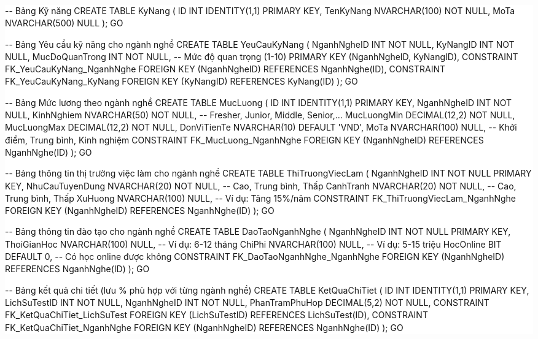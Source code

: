 -- Bảng Kỹ năng
CREATE TABLE KyNang (
    ID INT IDENTITY(1,1) PRIMARY KEY,
    TenKyNang NVARCHAR(100) NOT NULL,
    MoTa NVARCHAR(500) NULL
);
GO

-- Bảng Yêu cầu kỹ năng cho ngành nghề
CREATE TABLE YeuCauKyNang (
    NganhNgheID INT NOT NULL,
    KyNangID INT NOT NULL,
    MucDoQuanTrong INT NOT NULL, -- Mức độ quan trọng (1-10)
    PRIMARY KEY (NganhNgheID, KyNangID),
    CONSTRAINT FK_YeuCauKyNang_NganhNghe FOREIGN KEY (NganhNgheID) REFERENCES NganhNghe(ID),
    CONSTRAINT FK_YeuCauKyNang_KyNang FOREIGN KEY (KyNangID) REFERENCES KyNang(ID)
);
GO

-- Bảng Mức lương theo ngành nghề
CREATE TABLE MucLuong (
    ID INT IDENTITY(1,1) PRIMARY KEY,
    NganhNgheID INT NOT NULL,
    KinhNghiem NVARCHAR(50) NOT NULL, -- Fresher, Junior, Middle, Senior,...
    MucLuongMin DECIMAL(12,2) NOT NULL,
    MucLuongMax DECIMAL(12,2) NOT NULL,
    DonViTienTe NVARCHAR(10) DEFAULT 'VND',
    MoTa NVARCHAR(100) NULL, -- Khởi điểm, Trung bình, Kinh nghiệm
    CONSTRAINT FK_MucLuong_NganhNghe FOREIGN KEY (NganhNgheID) REFERENCES NganhNghe(ID)
);
GO

-- Bảng thông tin thị trường việc làm cho ngành nghề
CREATE TABLE ThiTruongViecLam (
    NganhNgheID INT NOT NULL PRIMARY KEY,
    NhuCauTuyenDung NVARCHAR(20) NOT NULL, -- Cao, Trung bình, Thấp
    CanhTranh NVARCHAR(20) NOT NULL, -- Cao, Trung bình, Thấp
    XuHuong NVARCHAR(100) NULL, -- Ví dụ: Tăng 15%/năm
    CONSTRAINT FK_ThiTruongViecLam_NganhNghe FOREIGN KEY (NganhNgheID) REFERENCES NganhNghe(ID)
);
GO

-- Bảng thông tin đào tạo cho ngành nghề
CREATE TABLE DaoTaoNganhNghe (
    NganhNgheID INT NOT NULL PRIMARY KEY,
    ThoiGianHoc NVARCHAR(100) NULL, -- Ví dụ: 6-12 tháng
    ChiPhi NVARCHAR(100) NULL, -- Ví dụ: 5-15 triệu
    HocOnline BIT DEFAULT 0, -- Có học online được không
    CONSTRAINT FK_DaoTaoNganhNghe_NganhNghe FOREIGN KEY (NganhNgheID) REFERENCES NganhNghe(ID)
);
GO

-- Bảng kết quả chi tiết (lưu % phù hợp với từng ngành nghề)
CREATE TABLE KetQuaChiTiet (
    ID INT IDENTITY(1,1) PRIMARY KEY,
    LichSuTestID INT NOT NULL,
    NganhNgheID INT NOT NULL,
    PhanTramPhuHop DECIMAL(5,2) NOT NULL,
    CONSTRAINT FK_KetQuaChiTiet_LichSuTest FOREIGN KEY (LichSuTestID) REFERENCES LichSuTest(ID),
    CONSTRAINT FK_KetQuaChiTiet_NganhNghe FOREIGN KEY (NganhNgheID) REFERENCES NganhNghe(ID)
);
GO
